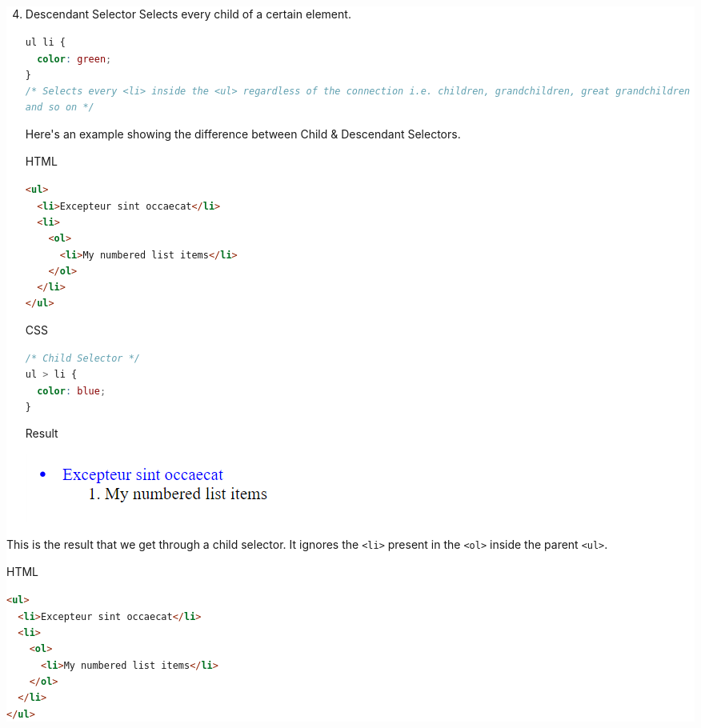 4. Descendant Selector
   Selects every child of a certain element.

   ```css
   ul li {
     color: green;
   }
   /* Selects every <li> inside the <ul> regardless of the connection i.e. children, grandchildren, great grandchildren and so on */
   ```

   Here's an example showing the difference between Child & Descendant Selectors.

   HTML

   ```html
   <ul>
     <li>Excepteur sint occaecat</li>
     <li>
       <ol>
         <li>My numbered list items</li>
       </ol>
     </li>
   </ul>
   ```

   CSS

   ```css
   /* Child Selector */
   ul > li {
     color: blue;
   }
   ```

   Result

   ![sectionThree_3-17](img/sectionThree_3-17.png)

This is the result that we get through a child selector. It ignores the `<li>` present in the `<ol>` inside the parent `<ul>`.

HTML

```html
<ul>
  <li>Excepteur sint occaecat</li>
  <li>
    <ol>
      <li>My numbered list items</li>
    </ol>
  </li>
</ul>
```
